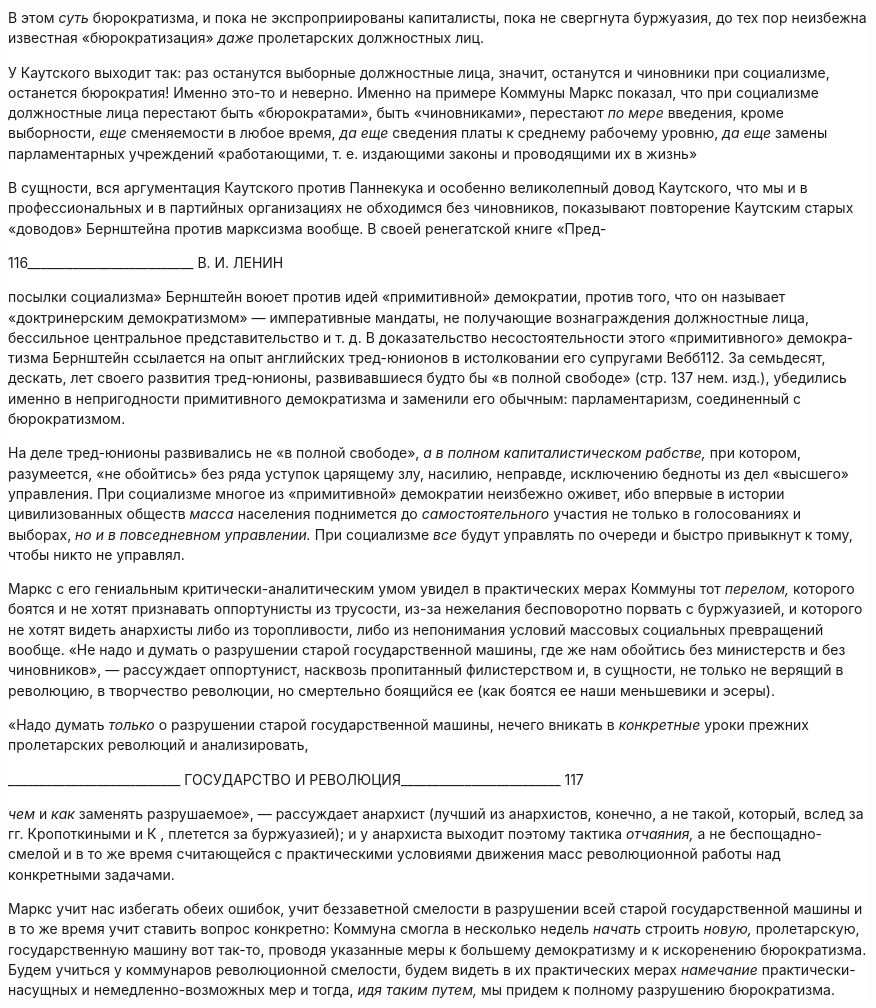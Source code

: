В этом _суть_ бюрократизма, и пока не экспроприированы капиталисты, пока не свергнута буржуазия, до тех пор неизбежна известная «бюрократизация» _даже_ проле­тарских должностных лиц.

У Каутского выходит так: раз останутся выборные должностные лица, значит, оста­нутся и чиновники при социализме, останется бюрократия! Именно это-то и неверно. Именно на примере Коммуны Маркс показал, что при социализме должностные лица перестают быть «бюрократами», быть «чиновниками», перестают _по мере_ введения, кроме выборности, _еще_ сменяемости в любое время, _да еще_ сведения платы к среднему рабочему уровню, _да еще_ замены парламентарных учреждений «работающими, т. е. из­дающими законы и проводящими их в жизнь»

В сущности, вся аргументация Каутского против Паннекука и особенно великолеп­ный довод Каутского, что мы и в профессиональных и в партийных организациях не обходимся без чиновников, показывают повторение Каутским старых «доводов» Берн­штейна против марксизма вообще. В своей ренегатской книге «Пред-

  

116__________________________ В. И. ЛЕНИН

посылки социализма» Бернштейн воюет против идей «примитивной» демократии, про­тив того, что он называет «доктринерским демократизмом» — императивные мандаты, не получающие вознаграждения должностные лица, бессильное центральное предста­вительство и т. д. В доказательство несостоятельности этого «примитивного» демокра­тизма Бернштейн ссылается на опыт английских тред-юнионов в истолковании его супругами Вебб112. За семьдесят, дескать, лет своего развития тред-юнионы, развивав­шиеся будто бы «в полной свободе» (стр. 137 нем. изд.), убедились именно в непригод­ности примитивного демократизма и заменили его обычным: парламентаризм, соеди­ненный с бюрократизмом.

На деле тред-юнионы развивались не «в полной свободе», _а в полном капиталисти­ческом рабстве,_ при котором, разумеется, «не обойтись» без ряда уступок царящему злу, насилию, неправде, исключению бедноты из дел «высшего» управления. При со­циализме многое из «примитивной» демократии неизбежно оживет, ибо впервые в ис­тории цивилизованных обществ _масса_ населения поднимется до _самостоятельного_ участия не только в голосованиях и выборах, _но и в повседневном управлении._ При со­циализме _все_ будут управлять по очереди и быстро привыкнут к тому, чтобы никто не управлял.

Маркс с его гениальным критически-аналитическим умом увидел в практических мерах Коммуны тот _перелом,_ которого боятся и не хотят признавать оппортунисты из трусости, из-за нежелания бесповоротно порвать с буржуазией, и которого не хотят ви­деть анархисты либо из торопливости, либо из непонимания условий массовых соци­альных превращений вообще. «Не надо и думать о разрушении старой государственной машины, где же нам обойтись без министерств и без чиновников», — рассуждает оп­портунист, насквозь пропитанный филистерством и, в сущности, не только не верящий в революцию, в творчество революции, но смертельно боящийся ее (как боятся ее наши меньшевики и эсеры).

«Надо думать _только_ о разрушении старой государственной машины, нечего вни­кать в _конкретные_ уроки прежних пролетарских революций и анализировать,

  

___________________________ ГОСУДАРСТВО И РЕВОЛЮЦИЯ_________________________ 117

_чем_ и _как_ заменять разрушаемое», — рассуждает анархист (лучший из анархистов, ко­нечно, а не такой, который, вслед за гг. Кропоткиными и К , плетется за буржуазией); и у анархиста выходит поэтому тактика _отчаяния,_ а не беспощадно-смелой и в то же время считающейся с практическими условиями движения масс революционной рабо­ты над конкретными задачами.

Маркс учит нас избегать обеих ошибок, учит беззаветной смелости в разрушении всей старой государственной машины и в то же время учит ставить вопрос конкретно: Коммуна смогла в несколько недель _начать_ строить _новую,_ пролетарскую, государст­венную машину вот так-то, проводя указанные меры к большему демократизму и к ис­коренению бюрократизма. Будем учиться у коммунаров революционной смелости, бу­дем видеть в их практических мерах _намечание_ практически-насущных и немедленно-возможных мер и тогда, _идя таким путем,_ мы придем к полному разрушению бюро­кратизма.
